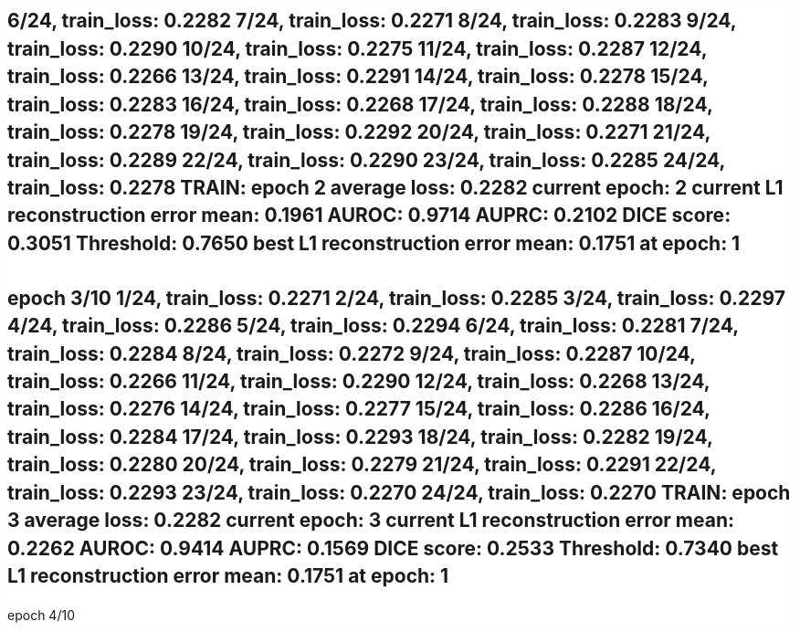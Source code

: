 6/24, train_loss: 0.2282
7/24, train_loss: 0.2271
8/24, train_loss: 0.2283
9/24, train_loss: 0.2290
10/24, train_loss: 0.2275
11/24, train_loss: 0.2287
12/24, train_loss: 0.2266
13/24, train_loss: 0.2291
14/24, train_loss: 0.2278
15/24, train_loss: 0.2283
16/24, train_loss: 0.2268
17/24, train_loss: 0.2288
18/24, train_loss: 0.2278
19/24, train_loss: 0.2292
20/24, train_loss: 0.2271
21/24, train_loss: 0.2289
22/24, train_loss: 0.2290
23/24, train_loss: 0.2285
24/24, train_loss: 0.2278
TRAIN: epoch 2 average loss: 0.2282
current epoch: 2 
current L1 reconstruction error mean: 0.1961 
AUROC: 0.9714 
AUPRC: 0.2102 
DICE score: 0.3051 
Threshold: 0.7650 
best L1 reconstruction error mean: 0.1751 at epoch: 1
----------
epoch 3/10
1/24, train_loss: 0.2271
2/24, train_loss: 0.2285
3/24, train_loss: 0.2297
4/24, train_loss: 0.2286
5/24, train_loss: 0.2294
6/24, train_loss: 0.2281
7/24, train_loss: 0.2284
8/24, train_loss: 0.2272
9/24, train_loss: 0.2287
10/24, train_loss: 0.2266
11/24, train_loss: 0.2290
12/24, train_loss: 0.2268
13/24, train_loss: 0.2276
14/24, train_loss: 0.2277
15/24, train_loss: 0.2286
16/24, train_loss: 0.2284
17/24, train_loss: 0.2293
18/24, train_loss: 0.2282
19/24, train_loss: 0.2280
20/24, train_loss: 0.2279
21/24, train_loss: 0.2291
22/24, train_loss: 0.2293
23/24, train_loss: 0.2270
24/24, train_loss: 0.2270
TRAIN: epoch 3 average loss: 0.2282
current epoch: 3 
current L1 reconstruction error mean: 0.2262 
AUROC: 0.9414 
AUPRC: 0.1569 
DICE score: 0.2533 
Threshold: 0.7340 
best L1 reconstruction error mean: 0.1751 at epoch: 1
----------
epoch 4/10